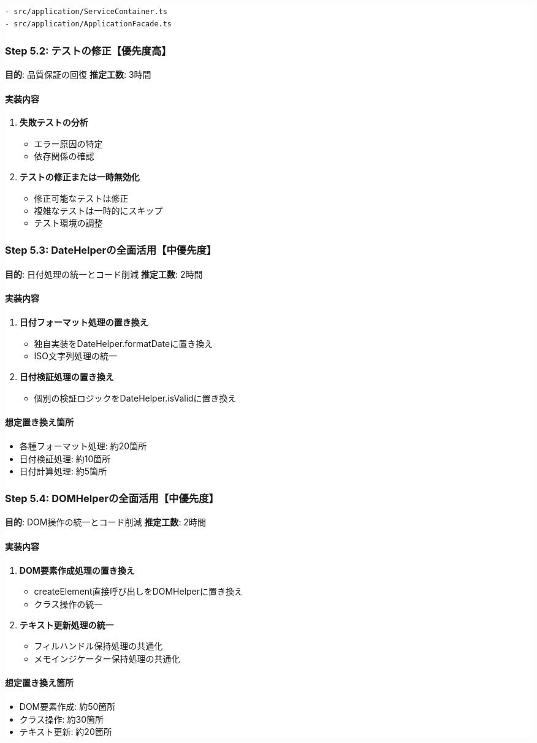```
- src/application/ServiceContainer.ts
- src/application/ApplicationFacade.ts
```

### Step 5.2: テストの修正【優先度高】
**目的**: 品質保証の回復
**推定工数**: 3時間

#### 実装内容
1. **失敗テストの分析**
   - エラー原因の特定
   - 依存関係の確認

2. **テストの修正または一時無効化**
   - 修正可能なテストは修正
   - 複雑なテストは一時的にスキップ
   - テスト環境の調整

### Step 5.3: DateHelperの全面活用【中優先度】
**目的**: 日付処理の統一とコード削減
**推定工数**: 2時間

#### 実装内容
1. **日付フォーマット処理の置き換え**
   - 独自実装をDateHelper.formatDateに置き換え
   - ISO文字列処理の統一

2. **日付検証処理の置き換え**
   - 個別の検証ロジックをDateHelper.isValidに置き換え

#### 想定置き換え箇所
- 各種フォーマット処理: 約20箇所
- 日付検証処理: 約10箇所
- 日付計算処理: 約5箇所

### Step 5.4: DOMHelperの全面活用【中優先度】
**目的**: DOM操作の統一とコード削減
**推定工数**: 2時間

#### 実装内容
1. **DOM要素作成処理の置き換え**
   - createElement直接呼び出しをDOMHelperに置き換え
   - クラス操作の統一

2. **テキスト更新処理の統一**
   - フィルハンドル保持処理の共通化
   - メモインジケーター保持処理の共通化

#### 想定置き換え箇所
- DOM要素作成: 約50箇所
- クラス操作: 約30箇所
- テキスト更新: 約20箇所
